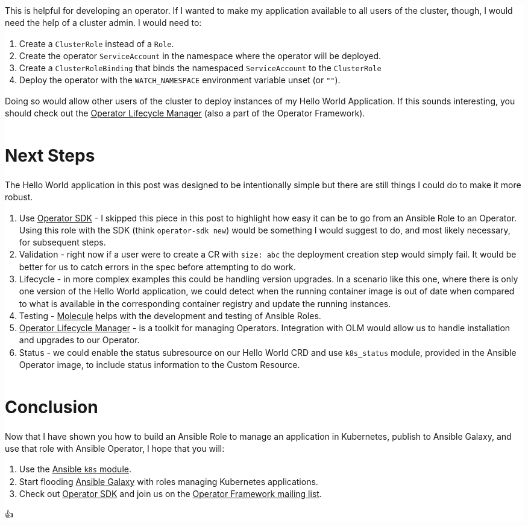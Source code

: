 This is helpful for developing an operator. If I wanted to make my application available to all users of the cluster, though, I would need the help of a cluster admin. I would need to:

1. Create a `ClusterRole` instead of a `Role`.
1. Create the operator `ServiceAccount` in the namespace where the operator will be deployed.
1. Create a `ClusterRoleBinding` that binds the namespaced `ServiceAccount` to the `ClusterRole`
1. Deploy the operator with the `WATCH_NAMESPACE` environment variable unset (or `""`).

Doing so would allow other users of the cluster to deploy instances of my Hello World Application. If this sounds interesting, you should check out the [Operator Lifecycle Manager](https://github.com/operator-framework/operator-lifecycle-manager/) (also a part of the Operator Framework).

# Next Steps

The Hello World application in this post was designed to be intentionally simple but there are still things I could do to make it more robust.

1. Use [Operator SDK](https://github.com/operator-framework/operator-sdk/) - I skipped this piece in this post to highlight how easy it can be to go from an Ansible Role to an Operator. Using this role with the SDK (think `operator-sdk new`) would be something I would suggest to do, and most likely necessary, for subsequent steps.
1. Validation - right now if a user were to create a CR with `size: abc` the deployment creation step would simply fail. It would be better for us to catch errors in the spec before attempting to do work.
1. Lifecycle - in more complex examples this could be handling version upgrades. In a scenario like this one, where there is only one version of the Hello World application, we could detect when the running container image is out of date when compared to what is available in the corresponding container registry and update the running instances.
1. Testing - [Molecule](https://github.com/ansible/molecule) helps with the development and testing of Ansible Roles.
1. [Operator Lifecycle Manager](https://github.com/operator-framework/operator-lifecycle-manager/) - is a toolkit for managing Operators. Integration with OLM would allow us to handle installation and upgrades to our Operator.
1. Status - we could enable the status subresource on our Hello World CRD and use `k8s_status` module, provided in the Ansible Operator image, to include status information to the Custom Resource.

# Conclusion

Now that I have shown you how to build an Ansible Role to manage an application in Kubernetes, publish to Ansible Galaxy, and use that role with Ansible Operator, I hope that you will:

1. Use the [Ansible `k8s` module](https://docs.ansible.com/ansible/latest/modules/k8s_module.html).
1. Start flooding [Ansible Galaxy](https://galaxy.ansible.com) with roles managing Kubernetes applications.
1. Check out [Operator SDK](https://github.com/operator-framework/operator-sdk) and join us on the [Operator Framework mailing list](https://groups.google.com/forum/#!forum/operator-framework).

:thumbsup:

